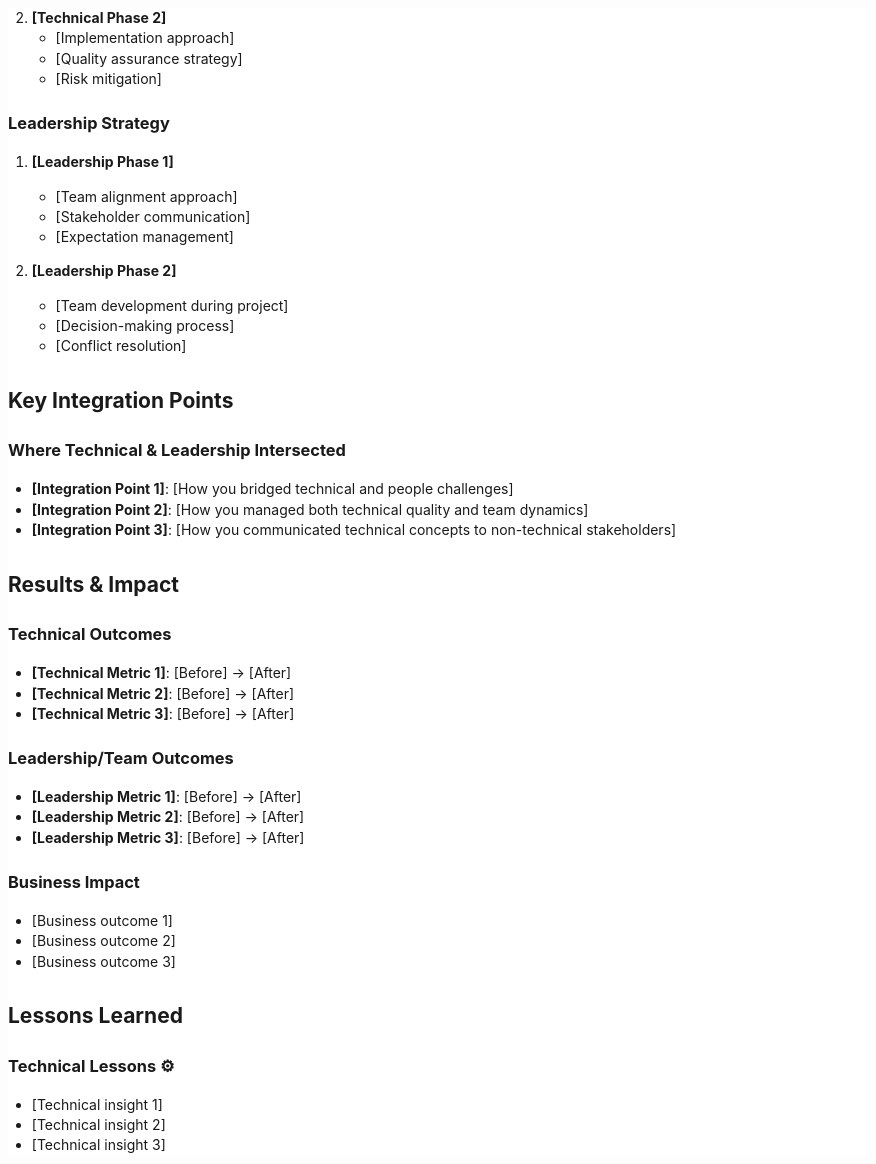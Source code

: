 2. **[Technical Phase 2]**
   - [Implementation approach]
   - [Quality assurance strategy]
   - [Risk mitigation]

### Leadership Strategy
1. **[Leadership Phase 1]**
   - [Team alignment approach]
   - [Stakeholder communication]
   - [Expectation management]

2. **[Leadership Phase 2]**
   - [Team development during project]
   - [Decision-making process]
   - [Conflict resolution]

## Key Integration Points

### Where Technical & Leadership Intersected
- **[Integration Point 1]**: [How you bridged technical and people challenges]
- **[Integration Point 2]**: [How you managed both technical quality and team dynamics]
- **[Integration Point 3]**: [How you communicated technical concepts to non-technical stakeholders]

## Results & Impact

### Technical Outcomes
- **[Technical Metric 1]**: [Before] → [After]
- **[Technical Metric 2]**: [Before] → [After]
- **[Technical Metric 3]**: [Before] → [After]

### Leadership/Team Outcomes
- **[Leadership Metric 1]**: [Before] → [After]
- **[Leadership Metric 2]**: [Before] → [After]
- **[Leadership Metric 3]**: [Before] → [After]

### Business Impact
- [Business outcome 1]
- [Business outcome 2]
- [Business outcome 3]

## Lessons Learned

### Technical Lessons ⚙️
- [Technical insight 1]
- [Technical insight 2]
- [Technical insight 3]
